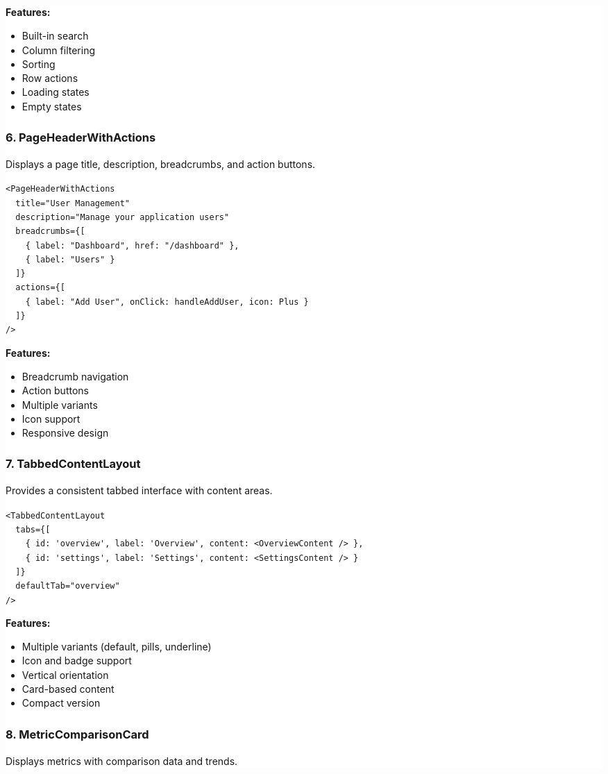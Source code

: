 **Features:**
- Built-in search
- Column filtering
- Sorting
- Row actions
- Loading states
- Empty states

### 6. PageHeaderWithActions
Displays a page title, description, breadcrumbs, and action buttons.

```tsx
<PageHeaderWithActions 
  title="User Management"
  description="Manage your application users"
  breadcrumbs={[
    { label: "Dashboard", href: "/dashboard" },
    { label: "Users" }
  ]}
  actions={[
    { label: "Add User", onClick: handleAddUser, icon: Plus }
  ]}
/>
```

**Features:**
- Breadcrumb navigation
- Action buttons
- Multiple variants
- Icon support
- Responsive design

### 7. TabbedContentLayout
Provides a consistent tabbed interface with content areas.

```tsx
<TabbedContentLayout 
  tabs={[
    { id: 'overview', label: 'Overview', content: <OverviewContent /> },
    { id: 'settings', label: 'Settings', content: <SettingsContent /> }
  ]}
  defaultTab="overview"
/>
```

**Features:**
- Multiple variants (default, pills, underline)
- Icon and badge support
- Vertical orientation
- Card-based content
- Compact version

### 8. MetricComparisonCard
Displays metrics with comparison data and trends.
